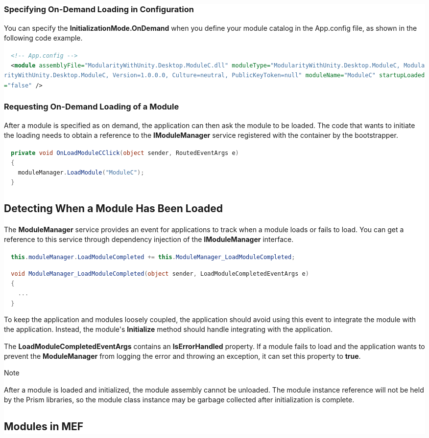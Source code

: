 ### Specifying On-Demand Loading in Configuration

You can specify the **InitializationMode.OnDemand** when you define your module catalog in the App.config file, as shown in the following code example.

```XML
  <!-- App.config -->
  <module assemblyFile="ModularityWithUnity.Desktop.ModuleC.dll" moduleType="ModularityWithUnity.Desktop.ModuleC, ModularityWithUnity.Desktop.ModuleC, Version=1.0.0.0, Culture=neutral, PublicKeyToken=null" moduleName="ModuleC" startupLoaded="false" />
```

### Requesting On-Demand Loading of a Module

After a module is specified as on demand, the application can then ask the module to be loaded. The code that wants to initiate the loading needs to obtain a reference to the **IModuleManager** service registered with the container by the bootstrapper.

```C#
  private void OnLoadModuleCClick(object sender, RoutedEventArgs e)
  {
    moduleManager.LoadModule("ModuleC");
  }
```

## Detecting When a Module Has Been Loaded

The **ModuleManager** service provides an event for applications to track when a module loads or fails to load. You can get a reference to this service through dependency injection of the **IModuleManager** interface.
```C#
  this.moduleManager.LoadModuleCompleted += this.ModuleManager_LoadModuleCompleted;
```

```C#
  void ModuleManager_LoadModuleCompleted(object sender, LoadModuleCompletedEventArgs e)
  {
    ...
  }
```

To keep the application and modules loosely coupled, the application should avoid using this event to integrate the module with the application. Instead, the module's **Initialize** method should handle integrating with the application.

The **LoadModuleCompletedEventArgs** contains an **IsErrorHandled** property. If a module fails to load and the application wants to prevent the **ModuleManager** from logging the error and throwing an exception, it can set this property to **true**.

> [!NOTE]
> After a module is loaded and initialized, the module assembly cannot be unloaded. The module instance reference will not be held by the Prism libraries, so the module class instance may be garbage collected after initialization is complete.

## Modules in MEF
